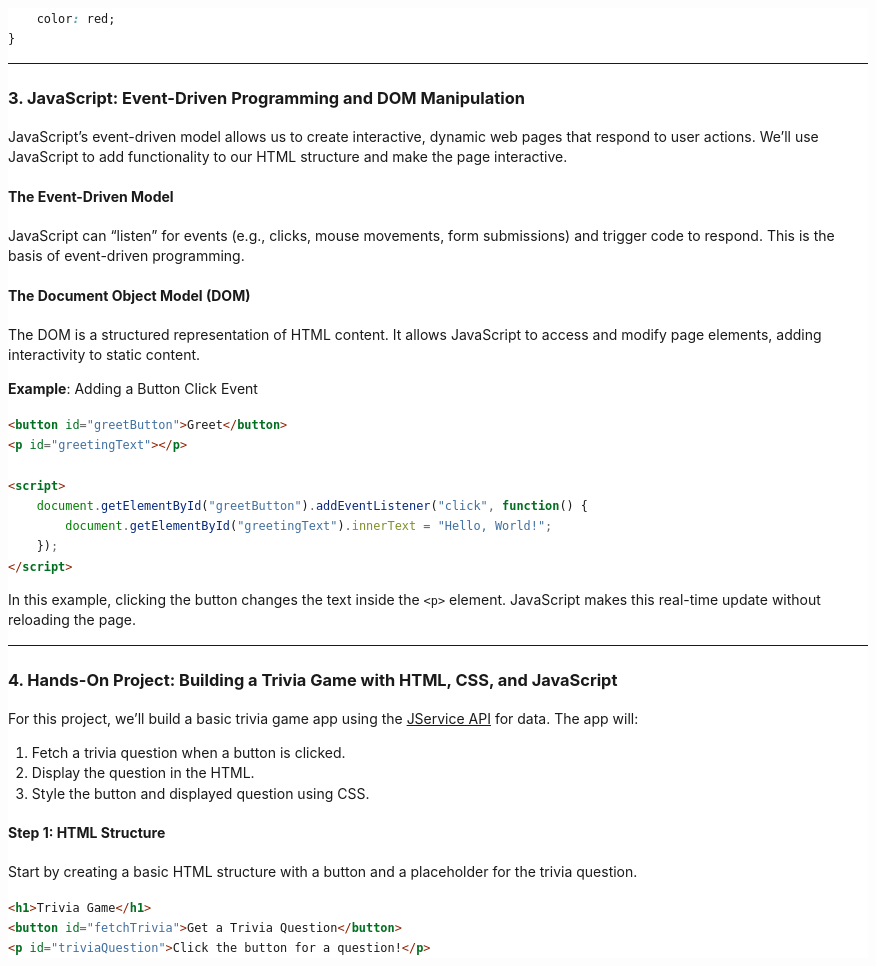 ```css
    color: red;
}
```

---

### **3. JavaScript: Event-Driven Programming and DOM Manipulation**

JavaScript’s event-driven model allows us to create interactive, dynamic web pages that respond to user actions. We’ll use JavaScript to add functionality to our HTML structure and make the page interactive.

#### **The Event-Driven Model**
JavaScript can “listen” for events (e.g., clicks, mouse movements, form submissions) and trigger code to respond. This is the basis of event-driven programming.

#### **The Document Object Model (DOM)**
The DOM is a structured representation of HTML content. It allows JavaScript to access and modify page elements, adding interactivity to static content.

**Example**: Adding a Button Click Event
```html
<button id="greetButton">Greet</button>
<p id="greetingText"></p>

<script>
    document.getElementById("greetButton").addEventListener("click", function() {
        document.getElementById("greetingText").innerText = "Hello, World!";
    });
</script>
```

In this example, clicking the button changes the text inside the `<p>` element. JavaScript makes this real-time update without reloading the page.

---

### **4. Hands-On Project: Building a Trivia Game with HTML, CSS, and JavaScript**

For this project, we’ll build a basic trivia game app using the [JService API](https://jservice.io) for data. The app will:
1. Fetch a trivia question when a button is clicked.
2. Display the question in the HTML.
3. Style the button and displayed question using CSS.

#### **Step 1: HTML Structure**
Start by creating a basic HTML structure with a button and a placeholder for the trivia question.

```html
<h1>Trivia Game</h1>
<button id="fetchTrivia">Get a Trivia Question</button>
<p id="triviaQuestion">Click the button for a question!</p>
```
